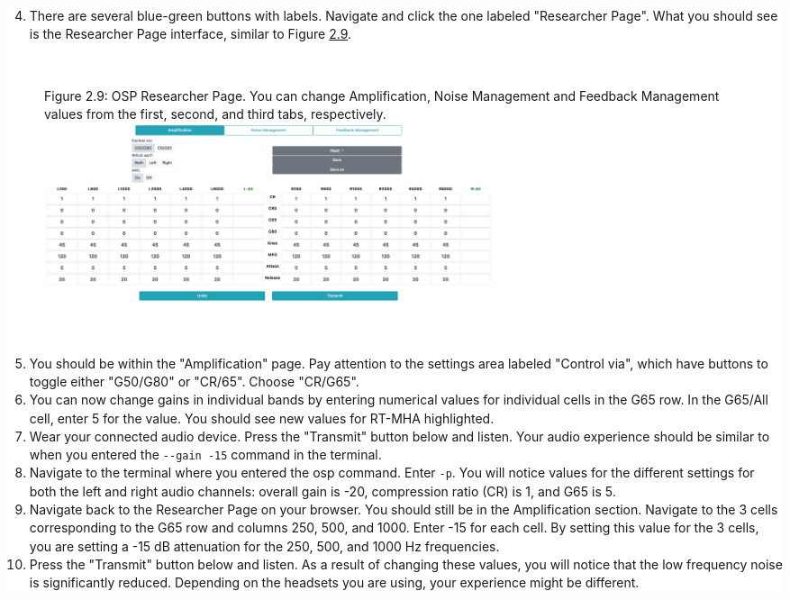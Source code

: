 4. There are several blue-green buttons with labels. Navigate and click the one labeled "Researcher Page". What you should see is the Researcher
Page interface, similar to Figure [2.9](#figure2-9).

<br>
<figure id="figure2-9">
    <figcaption class="figcaption leftAlign">Figure 2.9: OSP Researcher Page. You can change Amplification, Noise Management and Feedback Management values from the first, second, and third tabs, respectively.</figcaption>
    <img src="pictures/EWSPics/ResearcherPage.png" style="width: 500px;">
</figure>
<br>

5. You should be within the "Amplification" page. Pay attention to the
settings area labeled "Control via", which have buttons to toggle either
"G50/G80" or "CR/65". Choose "CR/G65".
6. You can now change gains in individual bands by entering numerical
values for individual cells in the G65 row. In the G65/All cell, enter 5
for the value. You should see new values for RT-MHA highlighted.
7. Wear your connected audio device. Press the "Transmit" button below
and listen. Your audio experience should be similar to when you entered
the `--gain -15` command in the terminal.
8. Navigate to the terminal where you entered the osp command. Enter
`-p`. You will notice values for the different settings for both the left
and right audio channels: overall gain is -20, compression ratio (CR) is
1, and G65 is 5.
9. Navigate back to the Researcher Page on your browser. You should still
be in the Amplification section. Navigate to the 3 cells corresponding
to the G65 row and columns 250, 500, and 1000. Enter -15 for each
cell. By setting this value for the 3 cells, you are setting a -15 dB
attenuation for the 250, 500, and 1000 Hz frequencies.
10. Press the "Transmit" button below and listen. As a result of changing
these values, you will notice that the low frequency noise is significantly reduced. Depending on the headsets you are using, your experience might be different.
